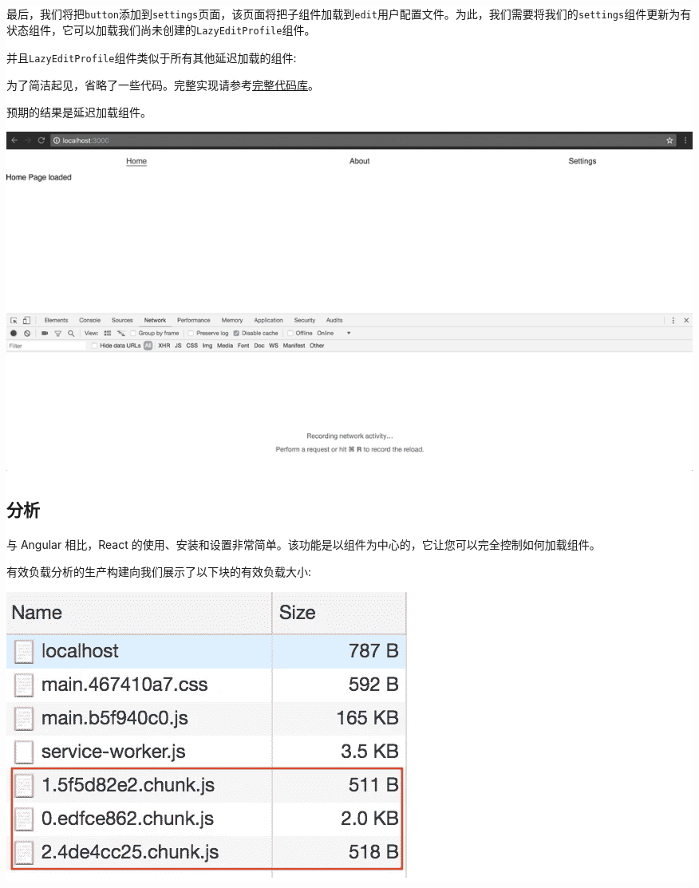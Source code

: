 最后，我们将把`button`添加到`settings`页面，该页面将把子组件加载到`edit`用户配置文件。为此，我们需要将我们的`settings`组件更新为有状态组件，它可以加载我们尚未创建的`LazyEditProfile`组件。

并且`LazyEditProfile`组件类似于所有其他延迟加载的组件:

为了简洁起见，省略了一些代码。完整实现请参考[完整代码库](https://github.com/40x/react-lazy-loading)。

预期的结果是延迟加载组件。

![](img/f2db947e0d86f516fd55162f47dbf6ee.png)

## 分析

与 Angular 相比，React 的使用、安装和设置非常简单。该功能是以组件为中心的，它让您可以完全控制如何加载组件。

有效负载分析的生产构建向我们展示了以下块的有效负载大小:

![](img/af35d2a168cae71bbd40b024f5aaf9eb.png)
